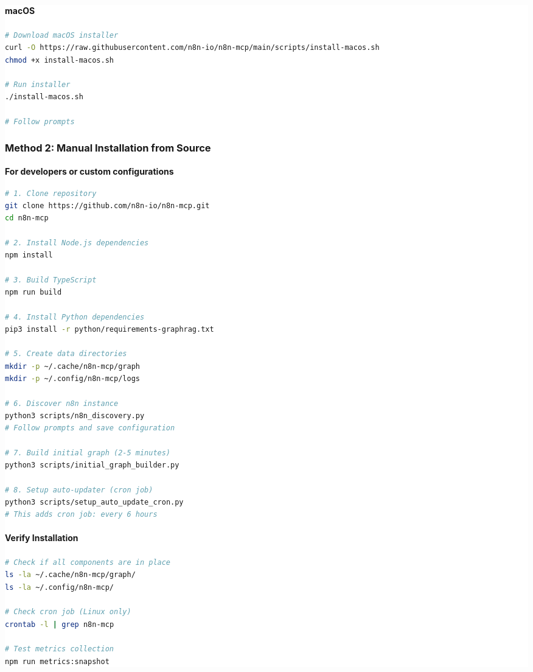 #### macOS

```bash
# Download macOS installer
curl -O https://raw.githubusercontent.com/n8n-io/n8n-mcp/main/scripts/install-macos.sh
chmod +x install-macos.sh

# Run installer
./install-macos.sh

# Follow prompts
```

### Method 2: Manual Installation from Source

**For developers or custom configurations**

```bash
# 1. Clone repository
git clone https://github.com/n8n-io/n8n-mcp.git
cd n8n-mcp

# 2. Install Node.js dependencies
npm install

# 3. Build TypeScript
npm run build

# 4. Install Python dependencies
pip3 install -r python/requirements-graphrag.txt

# 5. Create data directories
mkdir -p ~/.cache/n8n-mcp/graph
mkdir -p ~/.config/n8n-mcp/logs

# 6. Discover n8n instance
python3 scripts/n8n_discovery.py
# Follow prompts and save configuration

# 7. Build initial graph (2-5 minutes)
python3 scripts/initial_graph_builder.py

# 8. Setup auto-updater (cron job)
python3 scripts/setup_auto_update_cron.py
# This adds cron job: every 6 hours
```

#### Verify Installation

```bash
# Check if all components are in place
ls -la ~/.cache/n8n-mcp/graph/
ls -la ~/.config/n8n-mcp/

# Check cron job (Linux only)
crontab -l | grep n8n-mcp

# Test metrics collection
npm run metrics:snapshot
```
